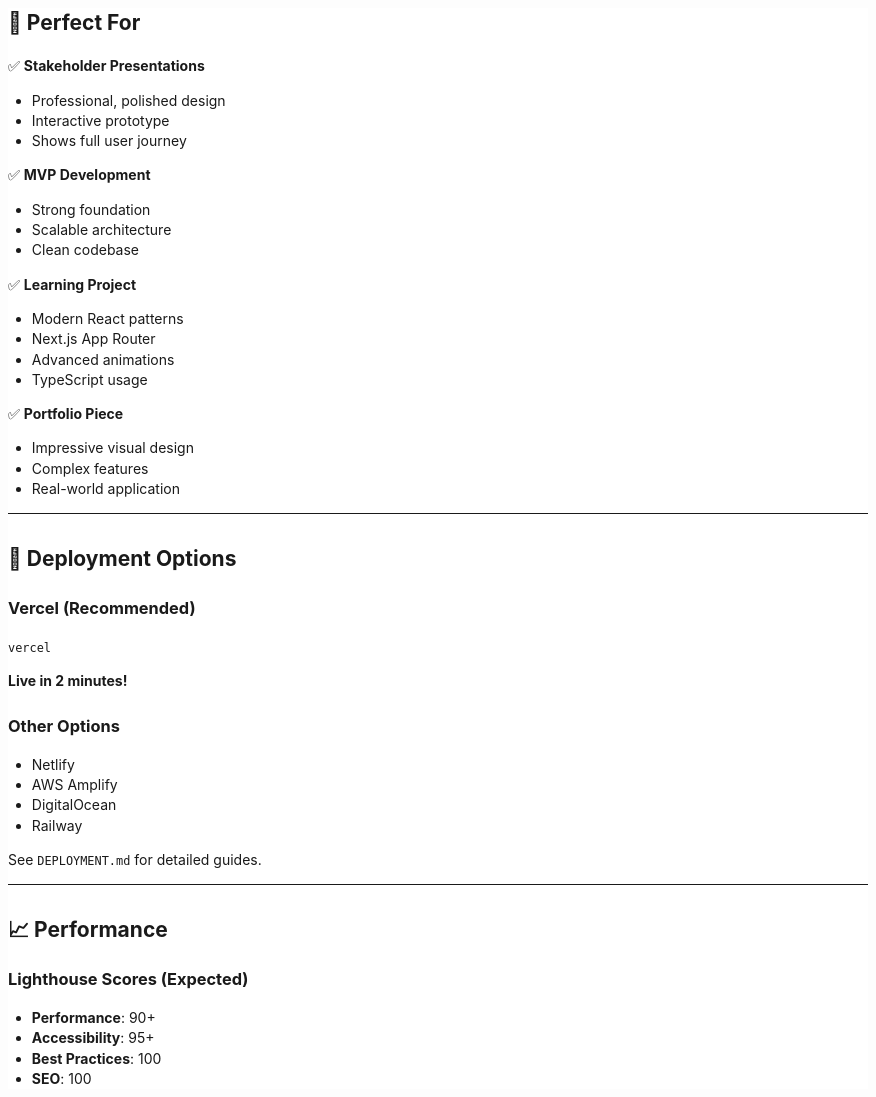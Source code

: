 ## 🎯 Perfect For

✅ **Stakeholder Presentations**
- Professional, polished design
- Interactive prototype
- Shows full user journey

✅ **MVP Development**
- Strong foundation
- Scalable architecture
- Clean codebase

✅ **Learning Project**
- Modern React patterns
- Next.js App Router
- Advanced animations
- TypeScript usage

✅ **Portfolio Piece**
- Impressive visual design
- Complex features
- Real-world application

---

## 🚀 Deployment Options

### Vercel (Recommended)
```bash
vercel
```
**Live in 2 minutes!**

### Other Options
- Netlify
- AWS Amplify
- DigitalOcean
- Railway

See `DEPLOYMENT.md` for detailed guides.

---

## 📈 Performance

### Lighthouse Scores (Expected)
- **Performance**: 90+
- **Accessibility**: 95+
- **Best Practices**: 100
- **SEO**: 100

